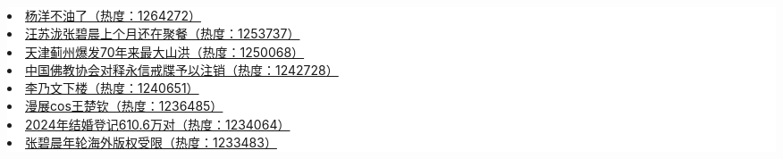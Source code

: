 <li>
<a href="https://s.weibo.com/weibo?q=%23%E6%9D%A8%E6%B4%8B%E4%B8%8D%E6%B2%B9%E4%BA%86%23" target="weibo">
杨洋不油了（热度：1264272）
</a>
</li>

<li>
<a href="https://s.weibo.com/weibo?q=%23%E6%B1%AA%E8%8B%8F%E6%B3%B7%E5%BC%A0%E7%A2%A7%E6%99%A8%E4%B8%8A%E4%B8%AA%E6%9C%88%E8%BF%98%E5%9C%A8%E8%81%9A%E9%A4%90%23" target="weibo">
汪苏泷张碧晨上个月还在聚餐（热度：1253737）
</a>
</li>

<li>
<a href="https://s.weibo.com/weibo?q=%23%E5%A4%A9%E6%B4%A5%E8%93%9F%E5%B7%9E%E7%88%86%E5%8F%9170%E5%B9%B4%E6%9D%A5%E6%9C%80%E5%A4%A7%E5%B1%B1%E6%B4%AA%23" target="weibo">
天津蓟州爆发70年来最大山洪（热度：1250068）
</a>
</li>

<li>
<a href="https://s.weibo.com/weibo?q=%23%E4%B8%AD%E5%9B%BD%E4%BD%9B%E6%95%99%E5%8D%8F%E4%BC%9A%E5%AF%B9%E9%87%8A%E6%B0%B8%E4%BF%A1%E6%88%92%E7%89%92%E4%BA%88%E4%BB%A5%E6%B3%A8%E9%94%80%23" target="weibo">
中国佛教协会对释永信戒牒予以注销（热度：1242728）
</a>
</li>

<li>
<a href="https://s.weibo.com/weibo?q=%23%E6%9D%8E%E4%B9%83%E6%96%87%E4%B8%8B%E6%A5%BC%23" target="weibo">
李乃文下楼（热度：1240651）
</a>
</li>

<li>
<a href="https://s.weibo.com/weibo?q=%23%E6%BC%AB%E5%B1%95cos%E7%8E%8B%E6%A5%9A%E9%92%A6%23" target="weibo">
漫展cos王楚钦（热度：1236485）
</a>
</li>

<li>
<a href="https://s.weibo.com/weibo?q=%232024%E5%B9%B4%E7%BB%93%E5%A9%9A%E7%99%BB%E8%AE%B0610.6%E4%B8%87%E5%AF%B9%23" target="weibo">
2024年结婚登记610.6万对（热度：1234064）
</a>
</li>

<li>
<a href="https://s.weibo.com/weibo?q=%23%E5%BC%A0%E7%A2%A7%E6%99%A8%E5%B9%B4%E8%BD%AE%E6%B5%B7%E5%A4%96%E7%89%88%E6%9D%83%E5%8F%97%E9%99%90%23" target="weibo">
张碧晨年轮海外版权受限（热度：1233483）
</a>
</li>
